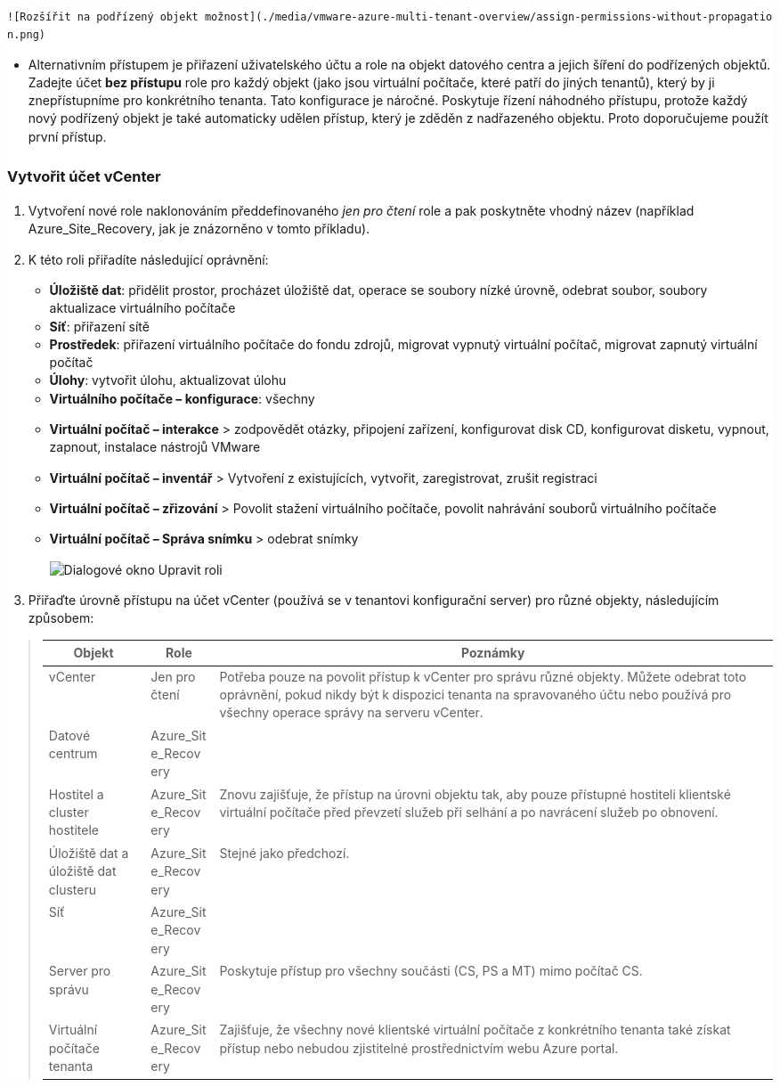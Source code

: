     ![Rozšířit na podřízený objekt možnost](./media/vmware-azure-multi-tenant-overview/assign-permissions-without-propagation.png)

- Alternativním přístupem je přiřazení uživatelského účtu a role na objekt datového centra a jejich šíření do podřízených objektů. Zadejte účet **bez přístupu** role pro každý objekt (jako jsou virtuální počítače, které patří do jiných tenantů), který by ji znepřístupníme pro konkrétního tenanta. Tato konfigurace je náročné. Poskytuje řízení náhodného přístupu, protože každý nový podřízený objekt je také automaticky udělen přístup, který je zděděn z nadřazeného objektu. Proto doporučujeme použít první přístup.

### <a name="create-a-vcenter-account"></a>Vytvořit účet vCenter

1. Vytvoření nové role naklonováním předdefinovaného *jen pro čtení* role a pak poskytněte vhodný název (například Azure_Site_Recovery, jak je znázorněno v tomto příkladu).
2. K této roli přiřadíte následující oprávnění:

    * **Úložiště dat**: přidělit prostor, procházet úložiště dat, operace se soubory nízké úrovně, odebrat soubor, soubory aktualizace virtuálního počítače
    * **Síť**: přiřazení sítě
    * **Prostředek**: přiřazení virtuálního počítače do fondu zdrojů, migrovat vypnutý virtuální počítač, migrovat zapnutý virtuální počítač
    * **Úlohy**: vytvořit úlohu, aktualizovat úlohu
    * **Virtuálního počítače – konfigurace**: všechny
    - **Virtuální počítač – interakce** > zodpovědět otázky, připojení zařízení, konfigurovat disk CD, konfigurovat disketu, vypnout, zapnout, instalace nástrojů VMware
    - **Virtuální počítač – inventář** > Vytvoření z existujících, vytvořit, zaregistrovat, zrušit registraci
    - **Virtuální počítač – zřizování** > Povolit stažení virtuálního počítače, povolit nahrávání souborů virtuálního počítače
    - **Virtuální počítač – Správa snímku** > odebrat snímky

        ![Dialogové okno Upravit roli](./media/vmware-azure-multi-tenant-overview/edit-role-permissions.png)

3. Přiřaďte úrovně přístupu na účet vCenter (používá se v tenantovi konfigurační server) pro různé objekty, následujícím způsobem:

>| Objekt | Role | Poznámky |
>| --- | --- | --- |
>| vCenter | Jen pro čtení | Potřeba pouze na povolit přístup k vCenter pro správu různé objekty. Můžete odebrat toto oprávnění, pokud nikdy být k dispozici tenanta na spravovaného účtu nebo používá pro všechny operace správy na serveru vCenter. |
>| Datové centrum | Azure_Site_Recovery |  |
>| Hostitel a cluster hostitele | Azure_Site_Recovery | Znovu zajišťuje, že přístup na úrovni objektu tak, aby pouze přístupné hostiteli klientské virtuální počítače před převzetí služeb při selhání a po navrácení služeb po obnovení. |
>| Úložiště dat a úložiště dat clusteru | Azure_Site_Recovery | Stejné jako předchozí. |
>| Síť | Azure_Site_Recovery |  |
>| Server pro správu | Azure_Site_Recovery | Poskytuje přístup pro všechny součásti (CS, PS a MT) mimo počítač CS. |
>| Virtuální počítače tenanta | Azure_Site_Recovery | Zajišťuje, že všechny nové klientské virtuální počítače z konkrétního tenanta také získat přístup nebo nebudou zjistitelné prostřednictvím webu Azure portal. |
